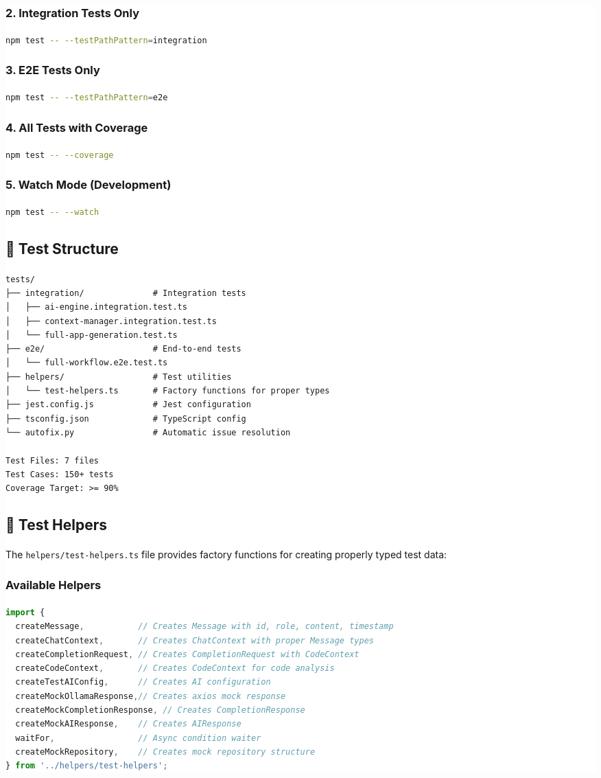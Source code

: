 ### 2. Integration Tests Only
```bash
npm test -- --testPathPattern=integration
```

### 3. E2E Tests Only
```bash
npm test -- --testPathPattern=e2e
```

### 4. All Tests with Coverage
```bash
npm test -- --coverage
```

### 5. Watch Mode (Development)
```bash
npm test -- --watch
```

## 📁 Test Structure

```
tests/
├── integration/              # Integration tests
│   ├── ai-engine.integration.test.ts
│   ├── context-manager.integration.test.ts
│   └── full-app-generation.test.ts
├── e2e/                      # End-to-end tests
│   └── full-workflow.e2e.test.ts
├── helpers/                  # Test utilities
│   └── test-helpers.ts       # Factory functions for proper types
├── jest.config.js            # Jest configuration
├── tsconfig.json             # TypeScript config
└── autofix.py                # Automatic issue resolution

Test Files: 7 files
Test Cases: 150+ tests
Coverage Target: >= 90%
```

## 🔧 Test Helpers

The `helpers/test-helpers.ts` file provides factory functions for creating properly typed test data:

### Available Helpers

```typescript
import {
  createMessage,           // Creates Message with id, role, content, timestamp
  createChatContext,       // Creates ChatContext with proper Message types
  createCompletionRequest, // Creates CompletionRequest with CodeContext
  createCodeContext,       // Creates CodeContext for code analysis
  createTestAIConfig,      // Creates AI configuration
  createMockOllamaResponse,// Creates axios mock response
  createMockCompletionResponse, // Creates CompletionResponse
  createMockAIResponse,    // Creates AIResponse
  waitFor,                 // Async condition waiter
  createMockRepository,    // Creates mock repository structure
} from '../helpers/test-helpers';
```
